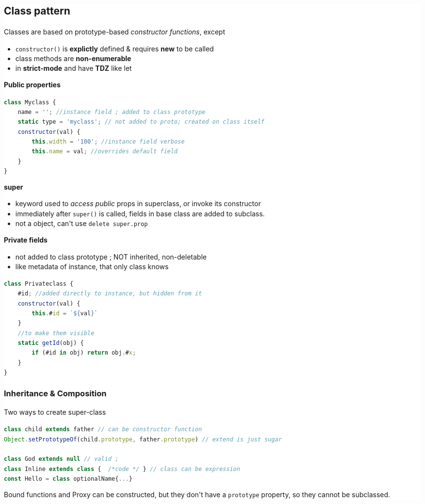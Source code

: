## Class pattern

Classes are based on prototype-based *constructor functions*, except
 - `constructor()` is **explictly** defined & requires **new** to be called
 - class methods are **non-enumerable**
 - in **strict-mode** and have **TDZ** like let

**Public properties**
```js
class Myclass {
	name = ''; //instance field ; added to class prototype
	static type = 'myclass'; // not added to proto; created on class itself
	constructor(val) {
		this.width = '100'; //instance field verbose
		this.name = val; //overrides default field
	}
}
```

**super**
- keyword used to *access* *public* props in superclass, or invoke its constructor
- immediately after `super()` is called, fields in base class are added to subclass.
- not a object, can't use `delete super.prop`

**Private fields** 
- not added to class prototype ; NOT inherited, non-deletable
- like metadata of instance, that only class knows
```jsx
class Privateclass {
	#id; //added directly to instance, but hidden from it 
	constructor(val) {
		this.#id = `${val}`
	}
	//to make them visible
	static getId(obj) { 
	    if (#id in obj) return obj.#x; 
	}
}
```

### Inheritance & Composition

Two ways to create super-class
```js
class child extends father // can be constructor function
Object.setPrototypeOf(child.prototype, father.prototype) // extend is just sugar

class God extends null // valid ; 
class Inline extends class {  /*code */ } // class can be expression
const Hello = class optionalName{...}
```

Bound functions and Proxy can be constructed, but they don't have a `prototype` property, so they cannot be subclassed.
